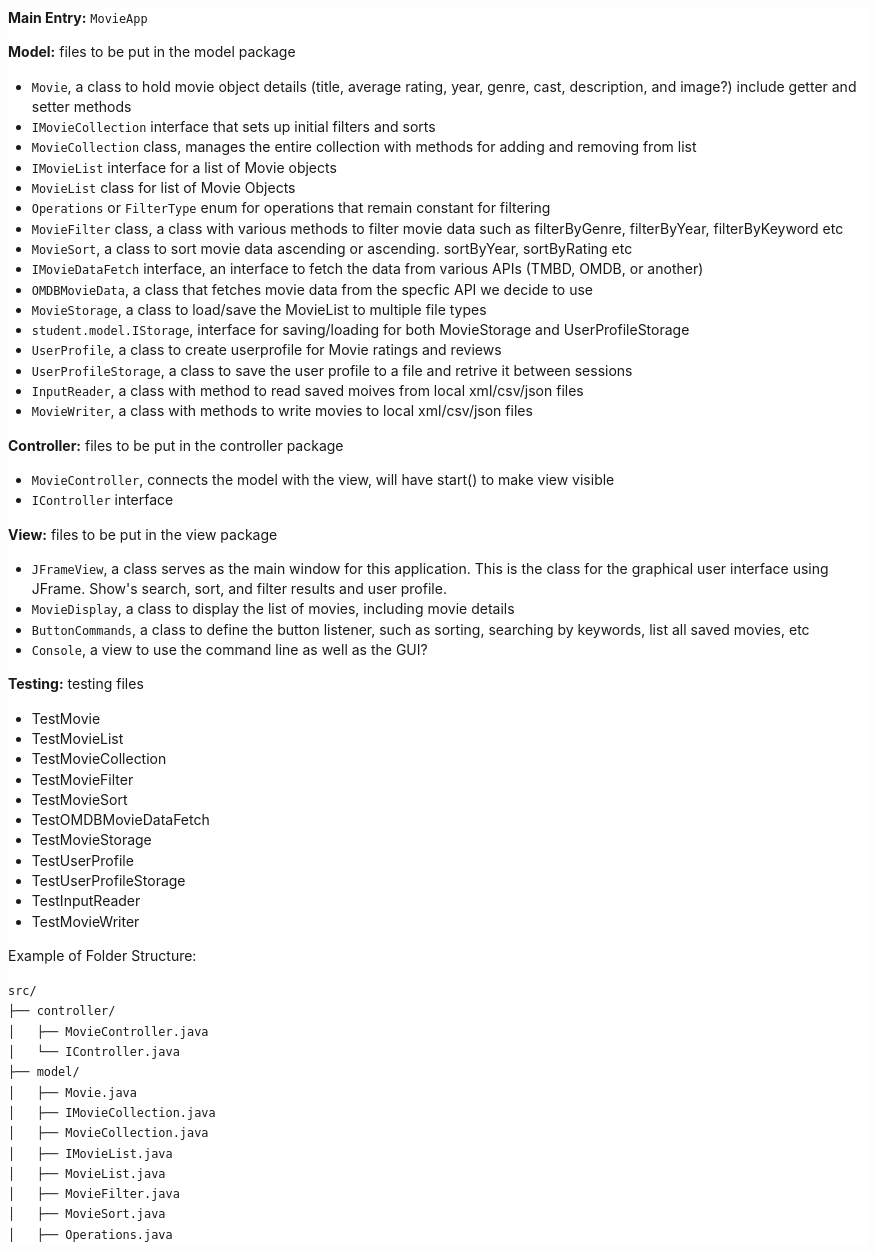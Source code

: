    **Main Entry:** `MovieApp`

   **Model:** files to be put in the model package

   - `Movie`, a class to hold movie object details (title, average rating, year, genre, cast, description, and image?) include getter and setter methods
   - `IMovieCollection` interface that sets up initial filters and sorts
   - `MovieCollection` class, manages the entire collection with methods for adding and removing from list
   - `IMovieList` interface for a list of Movie objects
   - `MovieList` class for list of Movie Objects
   - `Operations` or `FilterType` enum for operations that remain constant for filtering
   - `MovieFilter` class, a class with various methods to filter movie data such as filterByGenre, filterByYear, filterByKeyword etc
   - `MovieSort`, a class to sort movie data ascending or ascending. sortByYear, sortByRating etc
   - `IMovieDataFetch` interface, an interface to fetch the data from various APIs (TMBD, OMDB, or another)
   - `OMDBMovieData`, a class that fetches movie data from the specfic API we decide to use
   - `MovieStorage`, a class to load/save the MovieList to multiple file types
   - `student.model.IStorage`, interface for saving/loading for both MovieStorage and UserProfileStorage
   - `UserProfile`, a class to create userprofile for Movie ratings and reviews
   - `UserProfileStorage`, a class to save the user profile to a file and retrive it between sessions
   - `InputReader`, a class with method to read saved moives from local xml/csv/json files
   - `MovieWriter`, a class with methods to write movies to local xml/csv/json files

   **Controller:** files to be put in the controller package
   - `MovieController`, connects the model with the view, will have start() to make view visible
   - `IController` interface

   **View:** files to be put in the view package

   - `JFrameView`, a class serves as the main window for this application. This is the class for the graphical user interface using JFrame. Show's search, sort, and filter results and user profile.
   - `MovieDisplay`, a class to display the list of movies, including movie details
   - `ButtonCommands`, a class to define the button listener, such as sorting, searching by keywords, list all saved movies, etc
   - `Console`, a view to use the command line as well as the GUI?

   **Testing:** testing files
   - TestMovie
   - TestMovieList
   - TestMovieCollection
   - TestMovieFilter
   - TestMovieSort
   - TestOMDBMovieDataFetch
   - TestMovieStorage
   - TestUserProfile
   - TestUserProfileStorage
   - TestInputReader
   - TestMovieWriter

Example of Folder Structure: 
```
src/
├── controller/
│   ├── MovieController.java
│   └── IController.java
├── model/
│   ├── Movie.java
│   ├── IMovieCollection.java
│   ├── MovieCollection.java
│   ├── IMovieList.java
│   ├── MovieList.java
│   ├── MovieFilter.java
│   ├── MovieSort.java
│   ├── Operations.java
```
